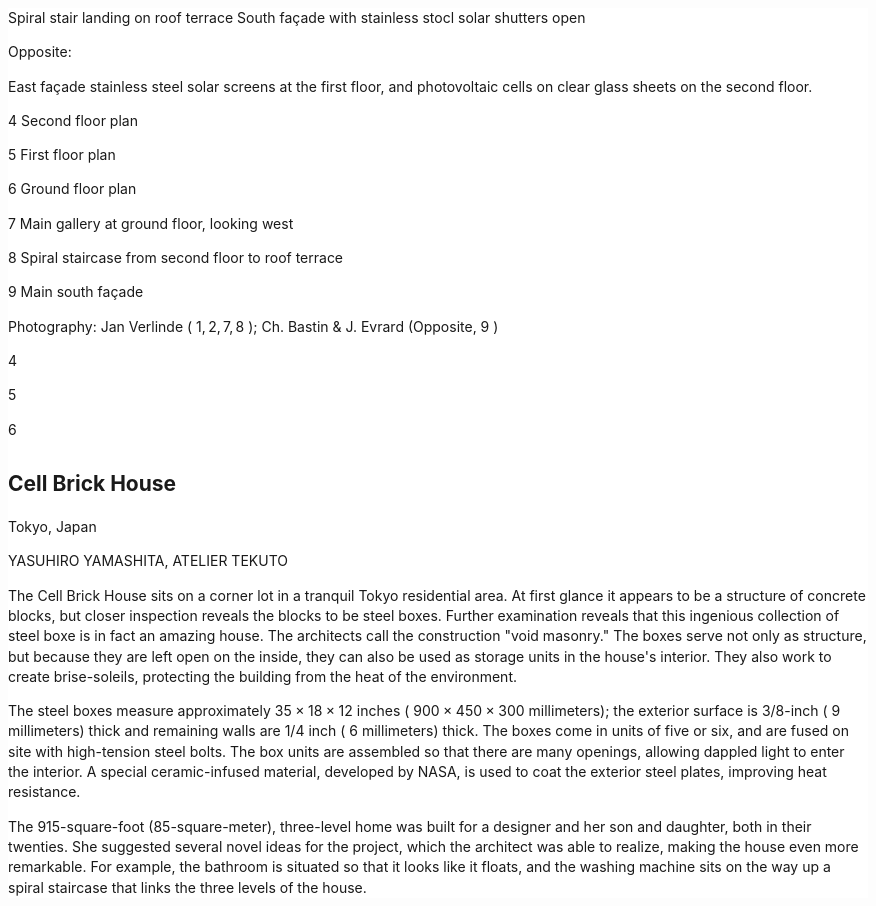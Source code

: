 Spiral stair landing on roof terrace
South façade with stainless stocl solar shutters open

Opposite:

East façade stainless steel solar screens at the first floor, and photovoltaic cells on clear glass sheets on the second floor.







4 Second floor plan

5 First floor plan

6 Ground floor plan

7 Main gallery at ground floor, looking west

8 Spiral staircase from second floor to roof terrace

9 Main south façade

Photography: Jan Verlinde ( $1,2,7,8$ ); Ch. Bastin \& J. Evrard (Opposite, 9 )



4



5



6




## Cell Brick House

Tokyo, Japan

YASUHIRO YAMASHITA, ATELIER TEKUTO

The Cell Brick House sits on a corner lot in a tranquil Tokyo residential area. At first glance it appears to be a structure of concrete blocks, but closer inspection reveals the blocks to be steel boxes. Further examination reveals that this ingenious collection of steel boxe is in fact an amazing house. The architects call the construction "void masonry." The boxes serve not only as structure, but because they are left open on the inside, they can also be used as storage units in the house's interior. They also work to create brise-soleils, protecting the building from the heat of the environment.

The steel boxes measure approximately $35 \times 18 \times 12$ inches ( $900 \times 450 \times 300$ millimeters); the exterior surface is $3 / 8$-inch ( 9 millimeters) thick and remaining walls are $1 / 4$ inch ( 6 millimeters) thick. The boxes come in units of five or six, and are fused on site with high-tension steel bolts. The box units are assembled so that there are many openings, allowing dappled light to enter the interior. A special ceramic-infused material, developed by NASA, is used to coat the exterior steel plates, improving heat resistance.

The 915-square-foot (85-square-meter), three-level home was built for a designer and her son and daughter, both in their twenties. She suggested several novel ideas for the project, which the architect was able to realize, making the house even more remarkable. For example, the bathroom is situated so that it looks like it floats, and the washing machine sits on the way up a spiral staircase that links the three levels of the house.
